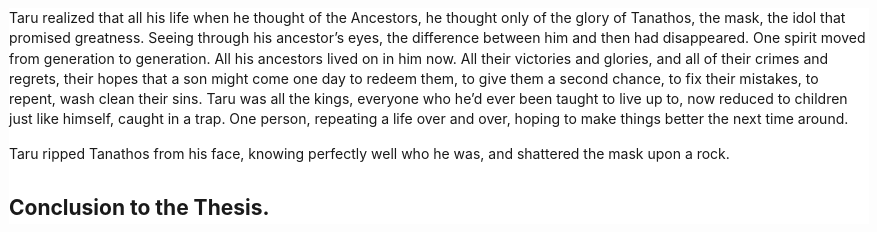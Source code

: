  Taru realized that all his life when he thought of the Ancestors, he thought only of the glory of Tanathos, the mask, the idol that promised greatness. Seeing through his ancestor’s eyes, the difference between him and then had disappeared. One spirit moved from generation to generation. All his ancestors lived on in him now. All their victories and glories, and all of their crimes and regrets, their hopes that a son might come one day to redeem them, to give them a second chance, to fix their mistakes, to repent, wash clean their sins. Taru was all the kings, everyone who he’d ever been taught to live up to, now reduced to children just like himself, caught in a trap. One person, repeating a life over and over, hoping to make things better the next time around.

 Taru ripped Tanathos from his face, knowing perfectly well who he was, and shattered the mask upon a rock.

## Conclusion to the Thesis.

